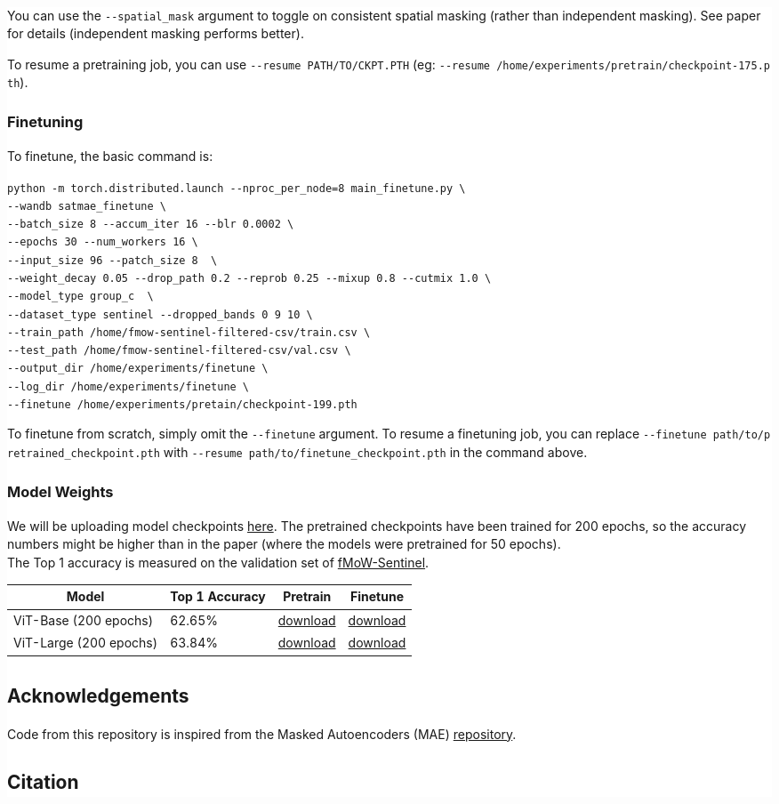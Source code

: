 You can use the `--spatial_mask` argument to toggle on consistent spatial masking
(rather than independent masking). See paper for details (independent masking performs better).

To resume a pretraining job, you can use `--resume PATH/TO/CKPT.PTH`
(eg: `--resume /home/experiments/pretrain/checkpoint-175.pth`).

### Finetuning

To finetune, the basic command is:

```shell
python -m torch.distributed.launch --nproc_per_node=8 main_finetune.py \
--wandb satmae_finetune \
--batch_size 8 --accum_iter 16 --blr 0.0002 \
--epochs 30 --num_workers 16 \
--input_size 96 --patch_size 8  \
--weight_decay 0.05 --drop_path 0.2 --reprob 0.25 --mixup 0.8 --cutmix 1.0 \
--model_type group_c  \
--dataset_type sentinel --dropped_bands 0 9 10 \
--train_path /home/fmow-sentinel-filtered-csv/train.csv \
--test_path /home/fmow-sentinel-filtered-csv/val.csv \
--output_dir /home/experiments/finetune \
--log_dir /home/experiments/finetune \
--finetune /home/experiments/pretain/checkpoint-199.pth
```

To finetune from scratch, simply omit the `--finetune` argument.
To resume a finetuning job, you can replace `--finetune path/to/pretrained_checkpoint.pth`
with `--resume path/to/finetune_checkpoint.pth` in the command above.

### Model Weights

We will be uploading model checkpoints [here](https://doi.org/10.5281/zenodo.7325338).
The pretrained checkpoints have been trained for 200 epochs,
so the accuracy numbers might be higher than in the paper
(where the models were pretrained for 50 epochs).  
The Top 1 accuracy is measured on the validation set of [fMoW-Sentinel](https://purl.stanford.edu/vg497cb6002).

Model                  | Top 1 Accuracy | Pretrain | Finetune |
---------------------- | -------------- | -------- | -------- |
ViT-Base (200 epochs)  | 62.65%         | [download](https://zenodo.org/record/7338613/files/pretrain-vit-base-e199.pth)  | [download](https://zenodo.org/record/7338613/files/finetune-vit-base-e7.pth)     |
ViT-Large (200 epochs) | 63.84%         | [download](https://zenodo.org/record/7338613/files/pretrain-vit-large-e199.pth) | [download](https://zenodo.org/record/7338613/files/finetune-vit-large-e7.pth)    |

## Acknowledgements

Code from this repository is inspired from the Masked Autoencoders (MAE) [repository](https://github.com/facebookresearch/mae).

## Citation
